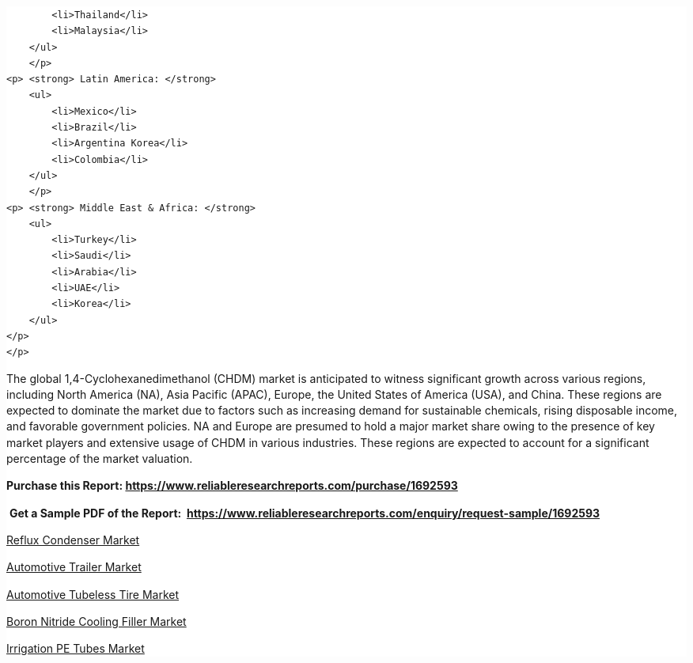             <li>Thailand</li>
            <li>Malaysia</li>
        </ul>
        </p> 
    <p> <strong> Latin America: </strong>
        <ul>
            <li>Mexico</li>
            <li>Brazil</li>
            <li>Argentina Korea</li>
            <li>Colombia</li>
        </ul>
        </p> 
    <p> <strong> Middle East & Africa: </strong>
        <ul>
            <li>Turkey</li>
            <li>Saudi</li>
            <li>Arabia</li>
            <li>UAE</li>
            <li>Korea</li>
        </ul>
    </p>
    </p>
<p><p>The global 1,4-Cyclohexanedimethanol (CHDM) market is anticipated to witness significant growth across various regions, including North America (NA), Asia Pacific (APAC), Europe, the United States of America (USA), and China. These regions are expected to dominate the market due to factors such as increasing demand for sustainable chemicals, rising disposable income, and favorable government policies. NA and Europe are presumed to hold a major market share owing to the presence of key market players and extensive usage of CHDM in various industries. These regions are expected to account for a significant percentage of the market valuation.</p></p>
<p><strong>Purchase this Report: <a href="https://www.reliableresearchreports.com/purchase/1692593">https://www.reliableresearchreports.com/purchase/1692593</a></strong></p>
<p>&nbsp;<strong>Get a Sample PDF of the Report:&nbsp;&nbsp;<a href="https://www.reliableresearchreports.com/enquiry/request-sample/1692593">https://www.reliableresearchreports.com/enquiry/request-sample/1692593</a></strong></p>
<p><strong></strong></p>
<p><p><a href="https://github.com/Chiragrp24/Market-Research-Report-List-1/blob/main/reflux-condenser-market.md">Reflux Condenser Market</a></p><p><a href="https://www.linkedin.com/pulse/automotive-trailer-market-size-2023-2030-global-industrial-baaae/">Automotive Trailer Market</a></p><p><a href="https://www.linkedin.com/pulse/automotive-tubeless-tire-market-insights-players-forecast-till-vvi3e/">Automotive Tubeless Tire Market</a></p><p><a href="https://medium.com/@marilynadams76/boron-nitride-cooling-filler-market-analysis-and-sze-forecasted-for-period-from-2023-to-2030-c069fb20b8ef">Boron Nitride Cooling Filler Market</a></p><p><a href="https://medium.com/@judyhunter52/irrigation-pe-tubes-market-research-report-its-history-and-forecast-2023-to-2030-7f5a5965a0ad">Irrigation PE Tubes Market</a></p></p>